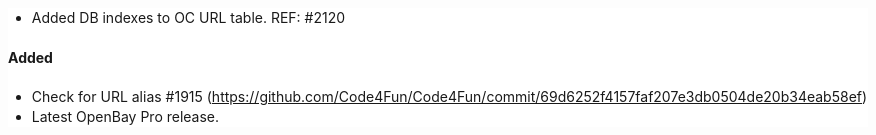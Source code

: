 * Added DB indexes to OC URL table. REF: #2120

#### Added
* Check for URL alias #1915 (https://github.com/Code4Fun/Code4Fun/commit/69d6252f4157faf207e3db0504de20b34eab58ef)
* Latest OpenBay Pro release.
